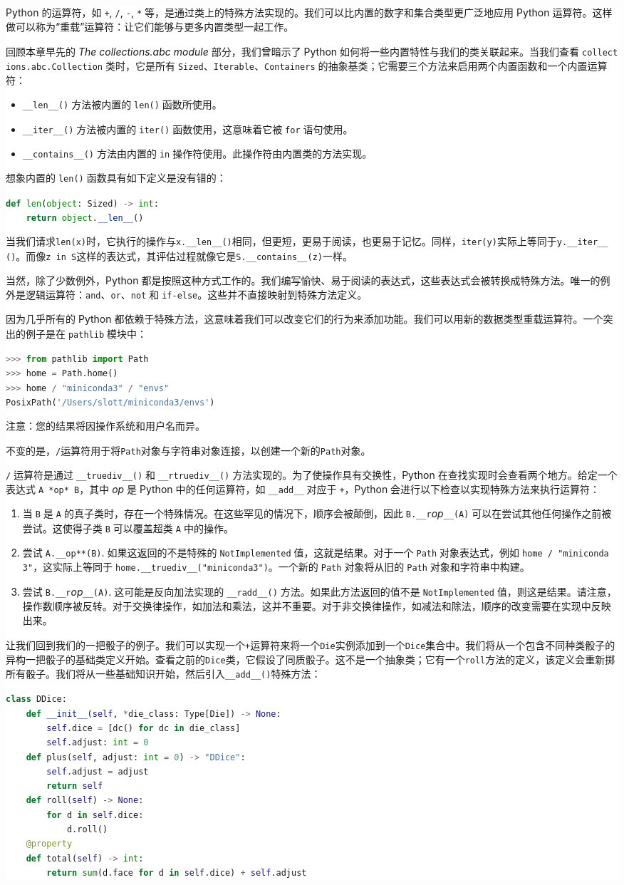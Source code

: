Python 的运算符，如 `+`, `/`, `-`, `*` 等，是通过类上的特殊方法实现的。我们可以比内置的数字和集合类型更广泛地应用 Python 运算符。这样做可以称为“重载”运算符：让它们能够与更多内置类型一起工作。

回顾本章早先的 *The collections.abc module* 部分，我们曾暗示了 Python 如何将一些内置特性与我们的类关联起来。当我们查看 `collections.abc.Collection` 类时，它是所有 `Sized`、`Iterable`、`Containers` 的抽象基类；它需要三个方法来启用两个内置函数和一个内置运算符：

+   `__len__()` 方法被内置的 `len()` 函数所使用。

+   `__iter__()` 方法被内置的 `iter()` 函数使用，这意味着它被 `for` 语句使用。

+   `__contains__()` 方法由内置的 `in` 操作符使用。此操作符由内置类的方法实现。

想象内置的 `len()` 函数具有如下定义是没有错的：

```py
def len(object: Sized) -> int:
    return object.__len__() 
```

当我们请求`len(x)`时，它执行的操作与`x.__len__()`相同，但更短，更易于阅读，也更易于记忆。同样，`iter(y)`实际上等同于`y.__iter__()`。而像`z in S`这样的表达式，其评估过程就像它是`S.__contains__(z)`一样。

当然，除了少数例外，Python 都是按照这种方式工作的。我们编写愉快、易于阅读的表达式，这些表达式会被转换成特殊方法。唯一的例外是逻辑运算符：`and`、`or`、`not` 和 `if-else`。这些并不直接映射到特殊方法定义。

因为几乎所有的 Python 都依赖于特殊方法，这意味着我们可以改变它们的行为来添加功能。我们可以用新的数据类型重载运算符。一个突出的例子是在 `pathlib` 模块中：

```py
>>> from pathlib import Path
>>> home = Path.home()
>>> home / "miniconda3" / "envs"
PosixPath('/Users/slott/miniconda3/envs') 
```

注意：您的结果将因操作系统和用户名而异。

不变的是，`/`运算符用于将`Path`对象与字符串对象连接，以创建一个新的`Path`对象。

`/` 运算符是通过 `__truediv__()` 和 `__rtruediv__()` 方法实现的。为了使操作具有交换性，Python 在查找实现时会查看两个地方。给定一个表达式 `A *op* B`，其中 *op* 是 Python 中的任何运算符，如 `__add__` 对应于 `+`，Python 会进行以下检查以实现特殊方法来执行运算符：

1.  当 `B` 是 `A` 的真子类时，存在一个特殊情况。在这些罕见的情况下，顺序会被颠倒，因此 `B.__r`*op*`__(A)` 可以在尝试其他任何操作之前被尝试。这使得子类 `B` 可以覆盖超类 `A` 中的操作。

1.  尝试 `A.__op**(B)`. 如果这返回的不是特殊的 `NotImplemented` 值，这就是结果。对于一个 `Path` 对象表达式，例如 `home / "miniconda3"`，这实际上等同于 `home.__truediv__("miniconda3")`。一个新的 `Path` 对象将从旧的 `Path` 对象和字符串中构建。

1.  尝试 `B.__r`*op*`__(A)`. 这可能是反向加法实现的 `__radd__()` 方法。如果此方法返回的值不是 `NotImplemented` 值，则这是结果。请注意，操作数顺序被反转。对于交换律操作，如加法和乘法，这并不重要。对于非交换律操作，如减法和除法，顺序的改变需要在实现中反映出来。

让我们回到我们的一把骰子的例子。我们可以实现一个`+`运算符来将一个`Die`实例添加到一个`Dice`集合中。我们将从一个包含不同种类骰子的异构一把骰子的基础类定义开始。查看之前的`Dice`类，它假设了同质骰子。这不是一个抽象类；它有一个`roll`方法的定义，该定义会重新掷所有骰子。我们将从一些基础知识开始，然后引入`__add__()`特殊方法：

```py
class DDice:
    def __init__(self, *die_class: Type[Die]) -> None:
        self.dice = [dc() for dc in die_class]
        self.adjust: int = 0
    def plus(self, adjust: int = 0) -> "DDice":
        self.adjust = adjust
        return self
    def roll(self) -> None:
        for d in self.dice:
            d.roll()
    @property
    def total(self) -> int:
        return sum(d.face for d in self.dice) + self.adjust 
```
